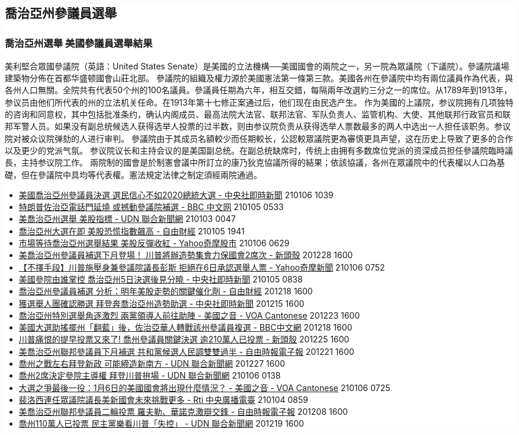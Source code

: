 ## 喬治亞州參議員選舉

### 喬治亞州選舉 美國參議員選舉結果

美利堅合眾國參議院（英語：United States Senate）是美國的立法機構──美國國會的兩院之一，另一院為眾議院（下議院）。參議院議場建築物分佈在首都华盛顿國會山莊北部。
參議院的組織及權力源於美國憲法第一條第三款。美國各州在參議院中均有兩位議員作為代表，與各州人口無關。全院共有代表50个州的100名議員。參議員任期為六年，相互交錯，每隔兩年改選約三分之一的席位。从1789年到1913年，参议员由他们所代表的州的立法机关任命。在1913年第十七修正案通过后，他们现在由民选产生。
作为美國的上議院，参议院拥有几项独特的咨询和同意权，其中包括批准条约，确认内阁成员、最高法院大法官、联邦法官、军队负责人、监管机构、大使、其他联邦行政官员和联邦军警人员。如果没有副总统候选人获得选举人投票的过半数，则由参议院负责从获得选举人票数最多的两人中选出一人担任该职务。参议院对被众议院弹劾的人进行审判。
參議院由于其成员名額較少而任期較长，公認較眾議院更為審慎更具声望，这在历史上导致了更多的合作以及更少的党派气氛。
参议院议长和主持会议的是美国副总统。在副总统缺席时，传统上由拥有多数席位党派的资深成员担任參議院臨時議長，主持参议院工作。
兩院制的國會是於制憲會議中所訂立的康乃狄克協議所得的結果；依該協議，各州在眾議院中的代表權以人口為基礎，但在參議院中具均等代表權。憲法規定法律之制定須經兩院通過。
- [美國喬治亞州參議員決選 選民信心不如2020總統大選 - 中央社即時新聞](https://www.cna.com.tw/news/firstnews/202101060049.aspx "美國喬治亞州參議員決選 選民信心不如2020總統大選 - 中央社即時新聞") 210106 1039
- [特朗普佐治亞電話門延燒 或撼動參議院補選 - BBC 中文网](https://www.bbc.com/zhongwen/trad/world-55526786 "特朗普佐治亞電話門延燒 或撼動參議院補選 - BBC 中文网") 210105 0533
- [美喬治亞州選舉 美股指標 - UDN 聯合新聞網](https://udn.com/news/story/6811/5142414 "美喬治亞州選舉 美股指標 - UDN 聯合新聞網") 210103 0047
- [喬治亞州大選在即 美股恐慌指數飆高 - 自由財經](https://ec.ltn.com.tw/article/breakingnews/3402177 "喬治亞州大選在即 美股恐慌指數飆高 - 自由財經") 210105 1941
- [市場等待喬治亞州選舉結果 美股反彈收紅 - Yahoo奇摩股市](https://tw.stock.yahoo.com/news/%E5%B8%82%E5%A0%B4%E7%AD%89%E5%BE%85%E5%96%AC%E6%B2%BB%E4%BA%9E%E5%B7%9E%E9%81%B8%E8%88%89%E7%B5%90%E6%9E%9C-%E7%BE%8E%E8%82%A1%E5%8F%8D%E5%BD%88%E6%94%B6%E7%B4%85-221121520.html "市場等待喬治亞州選舉結果 美股反彈收紅 - Yahoo奇摩股市") 210106 0629
- [美喬治亞州參議員補選下月登場！ 川普將辦造勢集會力保國會2席次 - 新頭殼](https://newtalk.tw/news/view/2020-12-28/515551 "美喬治亞州參議員補選下月登場！ 川普將辦造勢集會力保國會2席次 - 新頭殼") 201228 1600
- [【不擇手段】川普施壓身兼參議院議長彭斯 拒絕在6日承認選舉人票 - Yahoo奇摩新聞](https://tw.news.yahoo.com/%E5%96%AC%E6%B2%BB%E4%BA%9E%E5%B7%9E8%E6%99%82%E6%88%AA%E6%AD%A2%E6%8A%95%E7%A5%A8-%E5%B7%9D%E6%99%AE%E6%9C%80%E5%BE%8C%E9%97%9C%E9%A0%AD%E6%96%BD%E5%A3%93%E5%BD%AD%E6%96%AF%E6%8B%92%E7%B5%95%E6%89%BF%E8%AA%8D%E9%81%B8%E8%88%89%E4%BA%BA%E7%A5%A8-234700026.html "【不擇手段】川普施壓身兼參議院議長彭斯 拒絕在6日承認選舉人票 - Yahoo奇摩新聞") 210106 0752
- [美國參院由誰掌控 喬治亞州5日決選後見分曉 - 中央社即時新聞](https://www.cna.com.tw/news/aopl/202101050021.aspx "美國參院由誰掌控 喬治亞州5日決選後見分曉 - 中央社即時新聞") 210105 0838
- [喬治亞州參議員補選 分析：明年美股走勢的關鍵催化劑 - 自由財經](https://ec.ltn.com.tw/article/breakingnews/3385116 "喬治亞州參議員補選 分析：明年美股走勢的關鍵催化劑 - 自由財經") 201218 1600
- [獲選舉人團確認勝選 拜登奔喬治亞州造勢助選 - 中央社即時新聞](https://www.cna.com.tw/news/aopl/202012150374.aspx "獲選舉人團確認勝選 拜登奔喬治亞州造勢助選 - 中央社即時新聞") 201215 1600
- [喬治亞州特別選舉角逐激烈 兩黨領導人前往助陣 - 美國之音 - VOA Cantonese](https://www.voacantonese.com/a/georgia-run-off-20201222/5709867.html "喬治亞州特別選舉角逐激烈 兩黨領導人前往助陣 - 美國之音 - VOA Cantonese") 201223 1600
- [美國大選助搖擺州「翻藍」後，佐治亞華人轉戰該州參議員複選 - BBC中文網](https://www.bbc.com/zhongwen/trad/world-55315742 "美國大選助搖擺州「翻藍」後，佐治亞華人轉戰該州參議員複選 - BBC中文網") 201218 1600
- [川普痛恨的提早投票又來了! 喬州參議員關鍵決選 逾210萬人已投票 - 新頭殼](https://newtalk.tw/news/view/2020-12-25/514220 "川普痛恨的提早投票又來了! 喬州參議員關鍵決選 逾210萬人已投票 - 新頭殼") 201225 1600
- [美喬治亞州聯邦參議員下月補選 共和黨候選人民調雙雙過半 - 自由時報電子報](https://news.ltn.com.tw/news/world/breakingnews/3388048 "美喬治亞州聯邦參議員下月補選 共和黨候選人民調雙雙過半 - 自由時報電子報") 201221 1600
- [喬州之戰左右拜登新政 可能締造新南方 - UDN 聯合新聞網](https://udn.com/news/story/121687/5125352 "喬州之戰左右拜登新政 可能締造新南方 - UDN 聯合新聞網") 201227 1600
- [喬州2席決定參院主導權 拜登川普拚場 - UDN 聯合新聞網](https://udn.com/news/story/121687/5150624?from=udn-catelistnews_ch2 "喬州2席決定參院主導權 拜登川普拚場 - UDN 聯合新聞網") 210106 0138
- [大選之爭最後一役：1月6日的美國國會將出現什麼情況？ - 美國之音 - VOA Cantonese](https://www.voacantonese.com/a/tt-what-will-happen-when-congress-counts-electoral-votes-on-jan-6-ry/5726157.html "大選之爭最後一役：1月6日的美國國會將出現什麼情況？ - 美國之音 - VOA Cantonese") 210106 0725
- [裴洛西連任眾議院議長美新國會未來挑戰更多 - Rti 中央廣播電臺](https://www.rti.org.tw/news/view/id/2088181 "裴洛西連任眾議院議長美新國會未來挑戰更多 - Rti 中央廣播電臺") 210104 0859
- [美喬治亞州聯邦參議員二輪投票 羅夫勒、華諾克激辯交鋒 - 自由時報電子報](https://news.ltn.com.tw/news/world/breakingnews/3374308 "美喬治亞州聯邦參議員二輪投票 羅夫勒、華諾克激辯交鋒 - 自由時報電子報") 201208 1600
- [喬州110萬人已投票 民主黨樂看川普「失控」 - UDN 聯合新聞網](https://udn.com/news/story/121687/5105312 "喬州110萬人已投票 民主黨樂看川普「失控」 - UDN 聯合新聞網") 201219 1600

